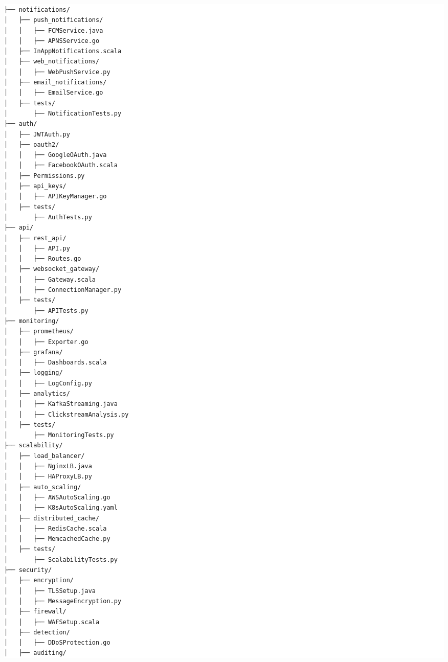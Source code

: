```bash
├── notifications/
│   ├── push_notifications/
│   │   ├── FCMService.java
│   │   ├── APNSService.go
│   ├── InAppNotifications.scala
│   ├── web_notifications/
│   │   ├── WebPushService.py
│   ├── email_notifications/
│   │   ├── EmailService.go
│   ├── tests/
│       ├── NotificationTests.py
├── auth/
│   ├── JWTAuth.py
│   ├── oauth2/
│   │   ├── GoogleOAuth.java
│   │   ├── FacebookOAuth.scala
│   ├── Permissions.py
│   ├── api_keys/
│   │   ├── APIKeyManager.go
│   ├── tests/
│       ├── AuthTests.py
├── api/
│   ├── rest_api/
│   │   ├── API.py
│   │   ├── Routes.go
│   ├── websocket_gateway/
│   │   ├── Gateway.scala
│   │   ├── ConnectionManager.py
│   ├── tests/
│       ├── APITests.py
├── monitoring/
│   ├── prometheus/
│   │   ├── Exporter.go
│   ├── grafana/
│   │   ├── Dashboards.scala
│   ├── logging/
│   │   ├── LogConfig.py
│   ├── analytics/
│   │   ├── KafkaStreaming.java
│   │   ├── ClickstreamAnalysis.py
│   ├── tests/
│       ├── MonitoringTests.py
├── scalability/
│   ├── load_balancer/
│   │   ├── NginxLB.java
│   │   ├── HAProxyLB.py
│   ├── auto_scaling/
│   │   ├── AWSAutoScaling.go
│   │   ├── K8sAutoScaling.yaml
│   ├── distributed_cache/
│   │   ├── RedisCache.scala
│   │   ├── MemcachedCache.py
│   ├── tests/
│       ├── ScalabilityTests.py
├── security/
│   ├── encryption/
│   │   ├── TLSSetup.java
│   │   ├── MessageEncryption.py
│   ├── firewall/
│   │   ├── WAFSetup.scala
│   ├── detection/
│   │   ├── DDoSProtection.go
│   ├── auditing/
```